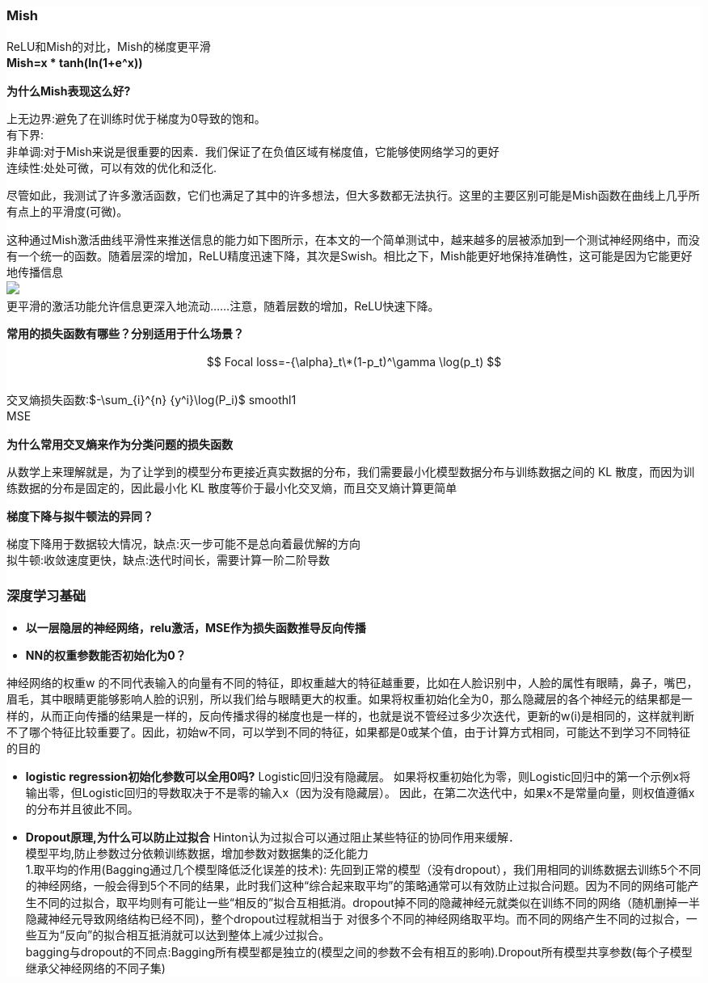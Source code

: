 ### Mish  
ReLU和Mish的对比，Mish的梯度更平滑  
**Mish=x * tanh(ln(1+e^x))**  

**为什么Mish表现这么好?**  

上无边界:避免了在训练时优于梯度为0导致的饱和。  
有下界:  
非单调:对于Mish来说是很重要的因素．我们保证了在负值区域有梯度值，它能够使网络学习的更好  
连续性:处处可微，可以有效的优化和泛化.  

尽管如此，我测试了许多激活函数，它们也满足了其中的许多想法，但大多数都无法执行。这里的主要区别可能是Mish函数在曲线上几乎所有点上的平滑度(可微)。

这种通过Mish激活曲线平滑性来推送信息的能力如下图所示，在本文的一个简单测试中，越来越多的层被添加到一个测试神经网络中，而没有一个统一的函数。随着层深的增加，ReLU精度迅速下降，其次是Swish。相比之下，Mish能更好地保持准确性，这可能是因为它能更好地传播信息  
![](https://github.com/weiweia92/pictures/blob/master/Screenshot%20from%202020-06-16%2020-59-27.png)  
更平滑的激活功能允许信息更深入地流动……注意，随着层数的增加，ReLU快速下降。


**常用的损失函数有哪些？分别适用于什么场景？**

$$ Focal loss=-{\alpha}_t\*(1-p_t)^\gamma \log(p_t) $$  
交叉熵损失函数:$-\sum_{i}^{n} {y^i}\log(P_i)$
smoothl1  
MSE  

**为什么常用交叉熵来作为分类问题的损失函数**  

从数学上来理解就是，为了让学到的模型分布更接近真实数据的分布，我们需要最小化模型数据分布与训练数据之间的 KL 散度，而因为训练数据的分布是固定的，因此最小化 KL 散度等价于最小化交叉熵，而且交叉熵计算更简单

**梯度下降与拟牛顿法的异同？**

梯度下降用于数据较大情况，缺点:灭一步可能不是总向着最优解的方向  
拟牛顿:收敛速度更快，缺点:迭代时间长，需要计算一阶二阶导数  

### 深度学习基础

- **以一层隐层的神经网络，relu激活，MSE作为损失函数推导反向传播**

- **NN的权重参数能否初始化为0？**

神经网络的权重w 的不同代表输入的向量有不同的特征，即权重越大的特征越重要，比如在人脸识别中，人脸的属性有眼睛，鼻子，嘴巴，眉毛，其中眼睛更能够影响人脸的识别，所以我们给与眼睛更大的权重。如果将权重初始化全为0，那么隐藏层的各个神经元的结果都是一样的，从而正向传播的结果是一样的，反向传播求得的梯度也是一样的，也就是说不管经过多少次迭代，更新的w(i)是相同的，这样就判断不了哪个特征比较重要了。因此，初始w不同，可以学到不同的特征，如果都是0或某个值，由于计算方式相同，可能达不到学习不同特征的目的

- **logistic regression初始化参数可以全用0吗?**
Logistic回归没有隐藏层。 如果将权重初始化为零，则Logistic回归中的第一个示例x将输出零，但Logistic回归的导数取决于不是零的输入x（因为没有隐藏层）。 因此，在第二次迭代中，如果x不是常量向量，则权值遵循x的分布并且彼此不同。

- **Dropout原理,为什么可以防止过拟合**
Hinton认为过拟合可以通过阻止某些特征的协同作用来缓解．  
模型平均,防止参数过分依赖训练数据，增加参数对数据集的泛化能力  
1.取平均的作用(Bagging通过几个模型降低泛化误差的技术): 先回到正常的模型（没有dropout），我们用相同的训练数据去训练5个不同的神经网络，一般会得到5个不同的结果，此时我们这种“综合起来取平均”的策略通常可以有效防止过拟合问题。因为不同的网络可能产生不同的过拟合，取平均则有可能让一些“相反的”拟合互相抵消。dropout掉不同的隐藏神经元就类似在训练不同的网络（随机删掉一半隐藏神经元导致网络结构已经不同)，整个dropout过程就相当于 对很多个不同的神经网络取平均。而不同的网络产生不同的过拟合，一些互为“反向”的拟合相互抵消就可以达到整体上减少过拟合。  
bagging与dropout的不同点:Bagging所有模型都是独立的(模型之间的参数不会有相互的影响).Dropout所有模型共享参数(每个子模型继承父神经网络的不同子集)
